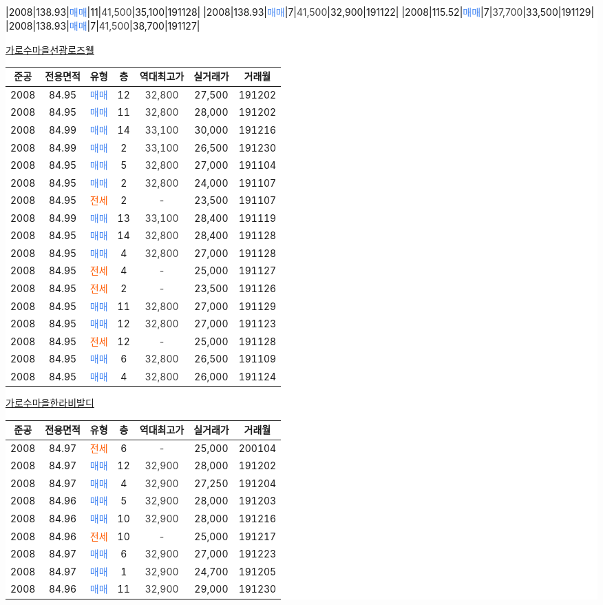 |2008|138.93|<span style="color:#4285f3">매매</span>|11|<span style="color:#444444">41,500</span>|35,100|191128|
|2008|138.93|<span style="color:#4285f3">매매</span>|7|<span style="color:#444444">41,500</span>|32,900|191122|
|2008|115.52|<span style="color:#4285f3">매매</span>|7|<span style="color:#444444">37,700</span>|33,500|191129|
|2008|138.93|<span style="color:#4285f3">매매</span>|7|<span style="color:#444444">41,500</span>|38,700|191127|

[가로수마을선광로즈웰](https://search.naver.com/search.naver?query=%EC%B6%A9%EC%B2%AD%EB%B6%81%EB%8F%84+%EC%B2%AD%EC%A3%BC%EC%8B%9C+%ED%9D%A5%EB%8D%95%EA%B5%AC+%EA%B0%80%EA%B2%BD%EB%8F%99+%EA%B0%80%EB%A1%9C%EC%88%98%EB%A7%88%EC%9D%84%EC%84%A0%EA%B4%91%EB%A1%9C%EC%A6%88%EC%9B%B0)

|준공|전용면적|유형|층|역대최고가|실거래가|거래월|
|:---:|:---:|:---:|:---:|:---:|:---:|:---:|
|2008|84.95|<span style="color:#4285f3">매매</span>|12|<span style="color:#444444">32,800</span>|27,500|191202|
|2008|84.95|<span style="color:#4285f3">매매</span>|11|<span style="color:#444444">32,800</span>|28,000|191202|
|2008|84.99|<span style="color:#4285f3">매매</span>|14|<span style="color:#444444">33,100</span>|30,000|191216|
|2008|84.99|<span style="color:#4285f3">매매</span>|2|<span style="color:#444444">33,100</span>|26,500|191230|
|2008|84.95|<span style="color:#4285f3">매매</span>|5|<span style="color:#444444">32,800</span>|27,000|191104|
|2008|84.95|<span style="color:#4285f3">매매</span>|2|<span style="color:#444444">32,800</span>|24,000|191107|
|2008|84.95|<span style="color:#ff5a00">전세</span>|2|<span style="color:#444444">-</span>|23,500|191107|
|2008|84.99|<span style="color:#4285f3">매매</span>|13|<span style="color:#444444">33,100</span>|28,400|191119|
|2008|84.95|<span style="color:#4285f3">매매</span>|14|<span style="color:#444444">32,800</span>|28,400|191128|
|2008|84.95|<span style="color:#4285f3">매매</span>|4|<span style="color:#444444">32,800</span>|27,000|191128|
|2008|84.95|<span style="color:#ff5a00">전세</span>|4|<span style="color:#444444">-</span>|25,000|191127|
|2008|84.95|<span style="color:#ff5a00">전세</span>|2|<span style="color:#444444">-</span>|23,500|191126|
|2008|84.95|<span style="color:#4285f3">매매</span>|11|<span style="color:#444444">32,800</span>|27,000|191129|
|2008|84.95|<span style="color:#4285f3">매매</span>|12|<span style="color:#444444">32,800</span>|27,000|191123|
|2008|84.95|<span style="color:#ff5a00">전세</span>|12|<span style="color:#444444">-</span>|25,000|191128|
|2008|84.95|<span style="color:#4285f3">매매</span>|6|<span style="color:#444444">32,800</span>|26,500|191109|
|2008|84.95|<span style="color:#4285f3">매매</span>|4|<span style="color:#444444">32,800</span>|26,000|191124|

[가로수마을한라비발디](https://search.naver.com/search.naver?query=%EC%B6%A9%EC%B2%AD%EB%B6%81%EB%8F%84+%EC%B2%AD%EC%A3%BC%EC%8B%9C+%ED%9D%A5%EB%8D%95%EA%B5%AC+%EA%B0%80%EA%B2%BD%EB%8F%99+%EA%B0%80%EB%A1%9C%EC%88%98%EB%A7%88%EC%9D%84%ED%95%9C%EB%9D%BC%EB%B9%84%EB%B0%9C%EB%94%94)

|준공|전용면적|유형|층|역대최고가|실거래가|거래월|
|:---:|:---:|:---:|:---:|:---:|:---:|:---:|
|2008|84.97|<span style="color:#ff5a00">전세</span>|6|<span style="color:#444444">-</span>|25,000|200104|
|2008|84.97|<span style="color:#4285f3">매매</span>|12|<span style="color:#444444">32,900</span>|28,000|191202|
|2008|84.97|<span style="color:#4285f3">매매</span>|4|<span style="color:#444444">32,900</span>|27,250|191204|
|2008|84.96|<span style="color:#4285f3">매매</span>|5|<span style="color:#444444">32,900</span>|28,000|191203|
|2008|84.96|<span style="color:#4285f3">매매</span>|10|<span style="color:#444444">32,900</span>|28,000|191216|
|2008|84.96|<span style="color:#ff5a00">전세</span>|10|<span style="color:#444444">-</span>|25,000|191217|
|2008|84.97|<span style="color:#4285f3">매매</span>|6|<span style="color:#444444">32,900</span>|27,000|191223|
|2008|84.97|<span style="color:#4285f3">매매</span>|1|<span style="color:#444444">32,900</span>|24,700|191205|
|2008|84.96|<span style="color:#4285f3">매매</span>|11|<span style="color:#444444">32,900</span>|29,000|191230|